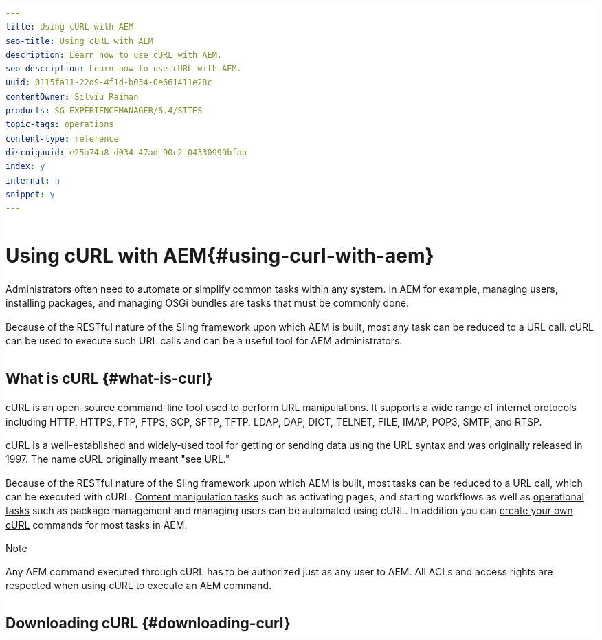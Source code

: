```yaml
---
title: Using cURL with AEM
seo-title: Using cURL with AEM
description: Learn how to use cURL with AEM.
seo-description: Learn how to use cURL with AEM.
uuid: 0115fa11-22d9-4f1d-b034-0e661411e28c
contentOwner: Silviu Raiman
products: SG_EXPERIENCEMANAGER/6.4/SITES
topic-tags: operations
content-type: reference
discoiquuid: e25a74a8-d034-47ad-90c2-04330999bfab
index: y
internal: n
snippet: y
---
```


# Using cURL with AEM{#using-curl-with-aem}

Administrators often need to automate or simplify common tasks within any system. In AEM for example, managing users, installing packages, and managing OSGi bundles are tasks that must be commonly done.

Because of the RESTful nature of the Sling framework upon which AEM is built, most any task can be reduced to a URL call. cURL can be used to execute such URL calls and can be a useful tool for AEM administrators.

## What is cURL {#what-is-curl}

cURL is an open-source command-line tool used to perform URL manipulations. It supports a wide range of internet protocols including HTTP, HTTPS, FTP, FTPS, SCP, SFTP, TFTP, LDAP, DAP, DICT, TELNET, FILE, IMAP, POP3, SMTP, and RTSP.

cURL is a well-established and widely-used tool for getting or sending data using the URL syntax and was originally released in 1997. The name cURL originally meant "see URL."

Because of the RESTful nature of the Sling framework upon which AEM is built, most tasks can be reduced to a URL call, which can be executed with cURL. [Content manipulation tasks](../../../sites/administering/using/curl.md#main-pars-title-1149108022) such as activating pages, and starting workflows as well as [operational tasks](../../../sites/administering/using/curl.md#main-pars-title-57233023) such as package management and managing users can be automated using cURL. In addition you can [create your own cURL](../../../sites/administering/using/curl.md#main-pars-title-605414944) commands for most tasks in AEM.

>[!NOTE]
>
>Any AEM command executed through cURL has to be authorized just as any user to AEM. All ACLs and access rights are respected when using cURL to execute an AEM command.

## Downloading cURL {#downloading-curl}

